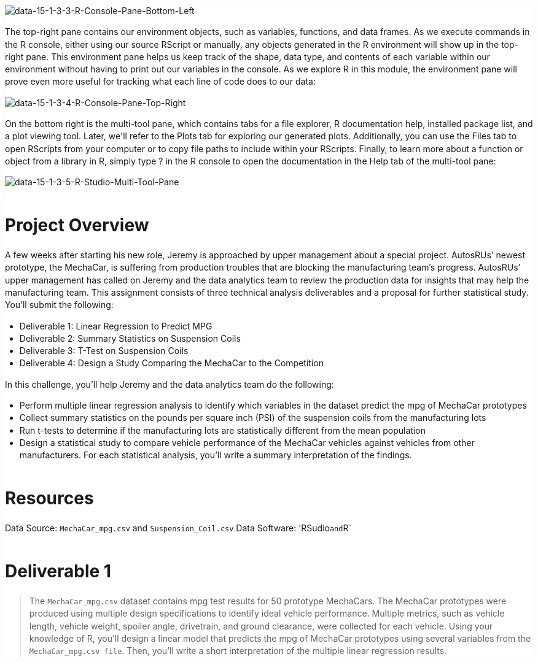 ![data-15-1-3-3-R-Console-Pane-Bottom-Left](https://user-images.githubusercontent.com/76136277/119202781-89b60900-ba5f-11eb-873a-e3c22f420773.png)

The top-right pane contains our environment objects, such as variables, functions, and data frames. As we execute commands in the R console, either using our source RScript or manually, any objects generated in the R environment will show up in the top-right pane. This environment pane helps us keep track of the shape, data type, and contents of each variable within our environment without having to print out our variables in the console. As we explore R in this module, the environment pane will prove even more useful for tracking what each line of code does to our data:

![data-15-1-3-4-R-Console-Pane-Top-Right](https://user-images.githubusercontent.com/76136277/119202806-99355200-ba5f-11eb-8c16-8d5759750a3b.png)

On the bottom right is the multi-tool pane, which contains tabs for a file explorer, R documentation help, installed package list, and a plot viewing tool. Later, we'll refer to the Plots tab for exploring our generated plots. Additionally, you can use the Files tab to open RScripts from your computer or to copy file paths to include within your RScripts. Finally, to learn more about a function or object from a library in R, simply type ? in the R console to open the documentation in the Help tab of the multi-tool pane:

![data-15-1-3-5-R-Studio-Multi-Tool-Pane](https://user-images.githubusercontent.com/76136277/119202829-a7836e00-ba5f-11eb-8365-c8059010d42a.png)

# Project Overview
A few weeks after starting his new role, Jeremy is approached by upper management about a special project. AutosRUs’ newest prototype, the MechaCar, is suffering from production troubles that are blocking the manufacturing team’s progress. AutosRUs’ upper management has called on Jeremy and the data analytics team to review the production data for insights that may help the manufacturing team. This assignment consists of three technical analysis deliverables and a proposal for further statistical study. You’ll submit the following:
- Deliverable 1: Linear Regression to Predict MPG
- Deliverable 2: Summary Statistics on Suspension Coils
- Deliverable 3: T-Test on Suspension Coils
- Deliverable 4: Design a Study Comparing the MechaCar to the Competition

In this challenge, you’ll help Jeremy and the data analytics team do the following:
- Perform multiple linear regression analysis to identify which variables in the dataset predict the mpg of MechaCar prototypes
- Collect summary statistics on the pounds per square inch (PSI) of the suspension coils from the manufacturing lots
- Run t-tests to determine if the manufacturing lots are statistically different from the mean population
- Design a statistical study to compare vehicle performance of the MechaCar vehicles against vehicles from other manufacturers. For each statistical analysis, you’ll write a summary interpretation of the findings.

# Resources
Data Source: `MechaCar_mpg.csv` and `Suspension_Coil.csv`
Data Software: 'RSudio` and `R`

# Deliverable 1
> The `MechaCar_mpg.csv` dataset contains mpg test results for 50 prototype MechaCars. The MechaCar prototypes were produced using multiple design specifications to identify ideal vehicle performance. Multiple metrics, such as vehicle length, vehicle weight, spoiler angle, drivetrain, and ground clearance, were collected for each vehicle. Using your knowledge of R, you’ll design a linear model that predicts the mpg of MechaCar prototypes using several variables from the `MechaCar_mpg.csv file`. Then, you’ll write a short interpretation of the multiple linear regression results.
